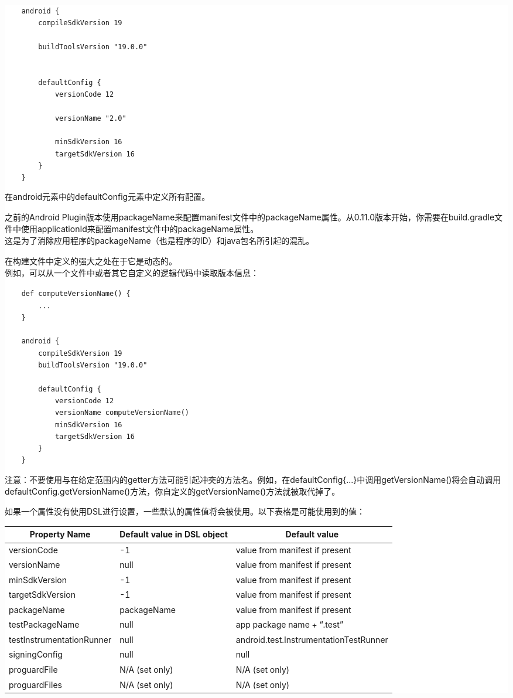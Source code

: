     
    
        android {
            compileSdkVersion 19
    
            buildToolsVersion "19.0.0"
    
    
            defaultConfig {
                versionCode 12
    
                versionName "2.0"
    
                minSdkVersion 16
                targetSdkVersion 16
            }
        }

  
在android元素中的defaultConfig元素中定义所有配置。  
  
之前的Android
Plugin版本使用packageName来配置manifest文件中的packageName属性。从0.11.0版本开始，你需要在build.gradle文件中使用applicationId来配置manifest文件中的packageName属性。  
这是为了消除应用程序的packageName（也是程序的ID）和java包名所引起的混乱。  
  
在构建文件中定义的强大之处在于它是动态的。  
例如，可以从一个文件中或者其它自定义的逻辑代码中读取版本信息：  

    
    
        def computeVersionName() {
            ...
        }
    
        android {
            compileSdkVersion 19
            buildToolsVersion "19.0.0"
    
            defaultConfig {
                versionCode 12
                versionName computeVersionName()
                minSdkVersion 16
                targetSdkVersion 16
            }
        }

  
注意：不要使用与在给定范围内的getter方法可能引起冲突的方法名。例如，在defaultConfig{...}中调用getVersionName()将会自动调用defaultConfig.getVersionName()方法，你自定义的getVersionName()方法就被取代掉了。  
  

如果一个属性没有使用DSL进行设置，一些默认的属性值将会被使用。以下表格是可能使用到的值：

Property Name | Default value in DSL object | Default value  
---|---|---  
versionCode     | -1 | value from manifest if present  
versionName     | null     | value from manifest if present  
minSdkVersion   | -1 | value from manifest if present  
targetSdkVersion   | -1 | value from manifest if present  
packageName     | packageName     | value from manifest if present  
testPackageName | null     | app package name + “.test”  
testInstrumentationRunner | null     | android.test.InstrumentationTestRunner  
signingConfig     | null     | null  
proguardFile     | N/A (set only) | N/A (set only)  
proguardFiles     | N/A (set only) | N/A (set only)  
  